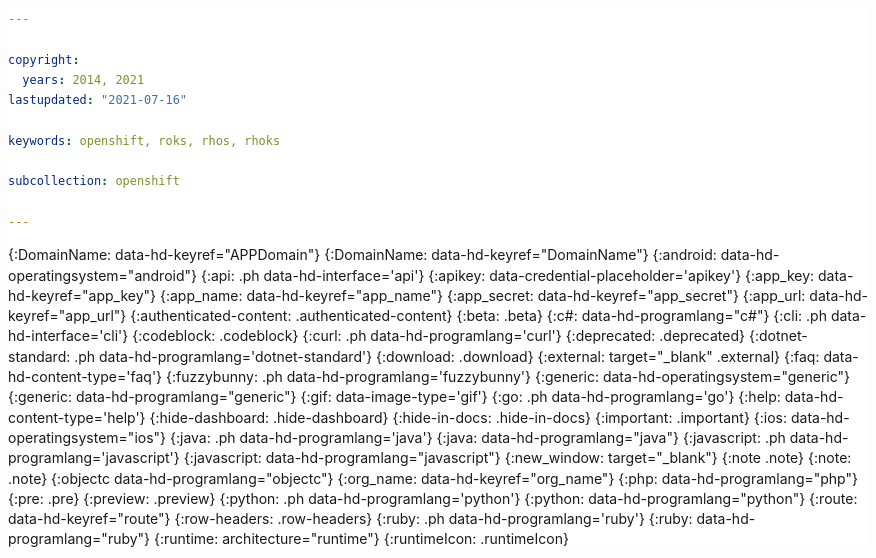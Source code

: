 ```yaml
---

copyright:
  years: 2014, 2021
lastupdated: "2021-07-16"

keywords: openshift, roks, rhos, rhoks

subcollection: openshift

---
```


{:DomainName: data-hd-keyref="APPDomain"}
{:DomainName: data-hd-keyref="DomainName"}
{:android: data-hd-operatingsystem="android"}
{:api: .ph data-hd-interface='api'}
{:apikey: data-credential-placeholder='apikey'}
{:app_key: data-hd-keyref="app_key"}
{:app_name: data-hd-keyref="app_name"}
{:app_secret: data-hd-keyref="app_secret"}
{:app_url: data-hd-keyref="app_url"}
{:authenticated-content: .authenticated-content}
{:beta: .beta}
{:c#: data-hd-programlang="c#"}
{:cli: .ph data-hd-interface='cli'}
{:codeblock: .codeblock}
{:curl: .ph data-hd-programlang='curl'}
{:deprecated: .deprecated}
{:dotnet-standard: .ph data-hd-programlang='dotnet-standard'}
{:download: .download}
{:external: target="_blank" .external}
{:faq: data-hd-content-type='faq'}
{:fuzzybunny: .ph data-hd-programlang='fuzzybunny'}
{:generic: data-hd-operatingsystem="generic"}
{:generic: data-hd-programlang="generic"}
{:gif: data-image-type='gif'}
{:go: .ph data-hd-programlang='go'}
{:help: data-hd-content-type='help'}
{:hide-dashboard: .hide-dashboard}
{:hide-in-docs: .hide-in-docs}
{:important: .important}
{:ios: data-hd-operatingsystem="ios"}
{:java: .ph data-hd-programlang='java'}
{:java: data-hd-programlang="java"}
{:javascript: .ph data-hd-programlang='javascript'}
{:javascript: data-hd-programlang="javascript"}
{:new_window: target="_blank"}
{:note .note}
{:note: .note}
{:objectc data-hd-programlang="objectc"}
{:org_name: data-hd-keyref="org_name"}
{:php: data-hd-programlang="php"}
{:pre: .pre}
{:preview: .preview}
{:python: .ph data-hd-programlang='python'}
{:python: data-hd-programlang="python"}
{:route: data-hd-keyref="route"}
{:row-headers: .row-headers}
{:ruby: .ph data-hd-programlang='ruby'}
{:ruby: data-hd-programlang="ruby"}
{:runtime: architecture="runtime"}
{:runtimeIcon: .runtimeIcon}